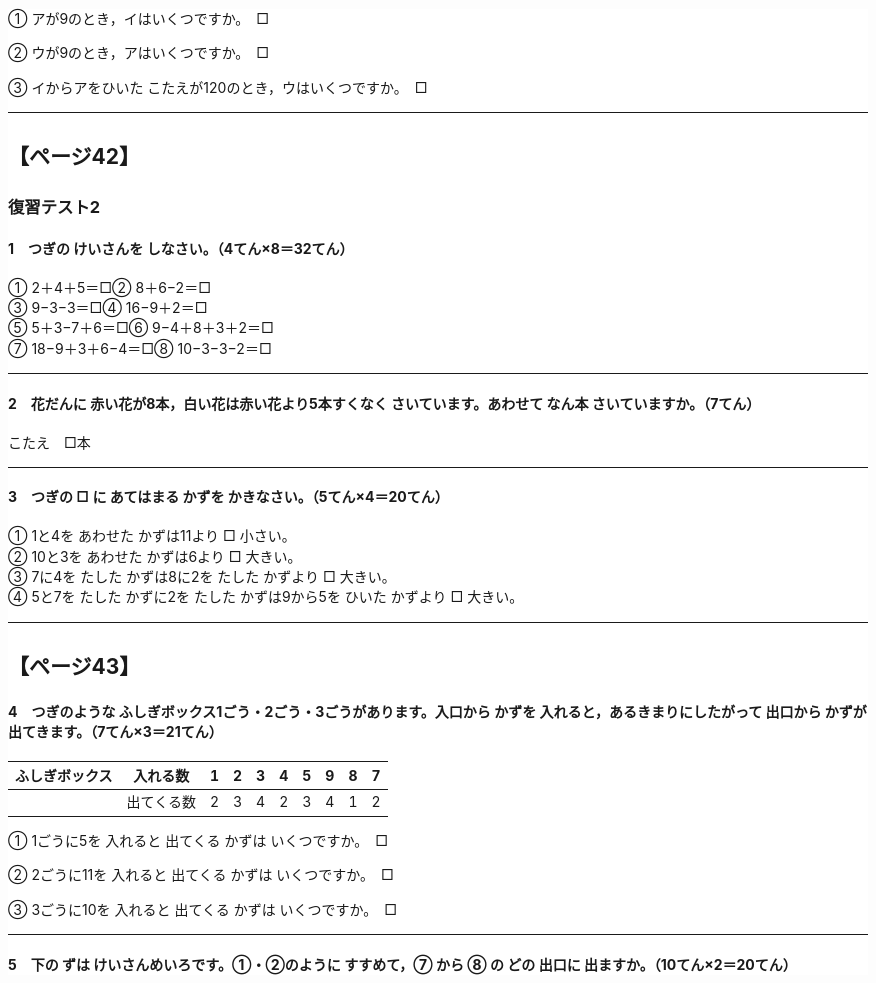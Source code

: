 ① アが9のとき，イはいくつですか。　□

② ウが9のとき，アはいくつですか。　□

③ イからアをひいた こたえが120のとき，ウはいくつですか。　□

---

## 【ページ42】

### 復習テスト2

#### 1　つぎの けいさんを しなさい。（4てん×8＝32てん）

① 2＋4＋5＝□② 8＋6−2＝□  
③ 9−3−3＝□④ 16−9＋2＝□  
⑤ 5＋3−7＋6＝□⑥ 9−4＋8＋3＋2＝□  
⑦ 18−9＋3＋6−4＝□⑧ 10−3−3−2＝□

---

#### 2　花だんに **赤い花が8本**，**白い花は赤い花より5本すくなく** さいています。あわせて なん本 さいていますか。（7てん）
こたえ　□本

---

#### 3　つぎの □ に あてはまる かずを かきなさい。（5てん×4＝20てん）

① 1と4を あわせた かずは11より □ 小さい。  
② 10と3を あわせた かずは6より □ 大きい。  
③ 7に4を たした かずは8に2を たした かずより □ 大きい。  
④ 5と7を たした かずに2を たした かずは9から5を ひいた かずより □ 大きい。

---

## 【ページ43】

#### 4　つぎのような ふしぎボックス1ごう・2ごう・3ごうがあります。入口から かずを 入れると，あるきまりにしたがって 出口から かずが 出てきます。（7てん×3＝21てん）

| ふしぎボックス | 入れる数 | 1 | 2 | 3 | 4 | 5 | 9 | 8 | 7 |
|------|------|---|---|---|---|---|---|---|---|
|      | 出てくる数 | 2 | 3 | 4 | 2 | 3 | 4 | 1 | 2 | 3 |

① 1ごうに5を 入れると 出てくる かずは いくつですか。　□

② 2ごうに11を 入れると 出てくる かずは いくつですか。　□

③ 3ごうに10を 入れると 出てくる かずは いくつですか。　□

---

#### 5　下の ずは けいさんめいろです。①・②のように すすめて，⑦ から ⑧ の どの 出口に 出ますか。（10てん×2＝20てん）
